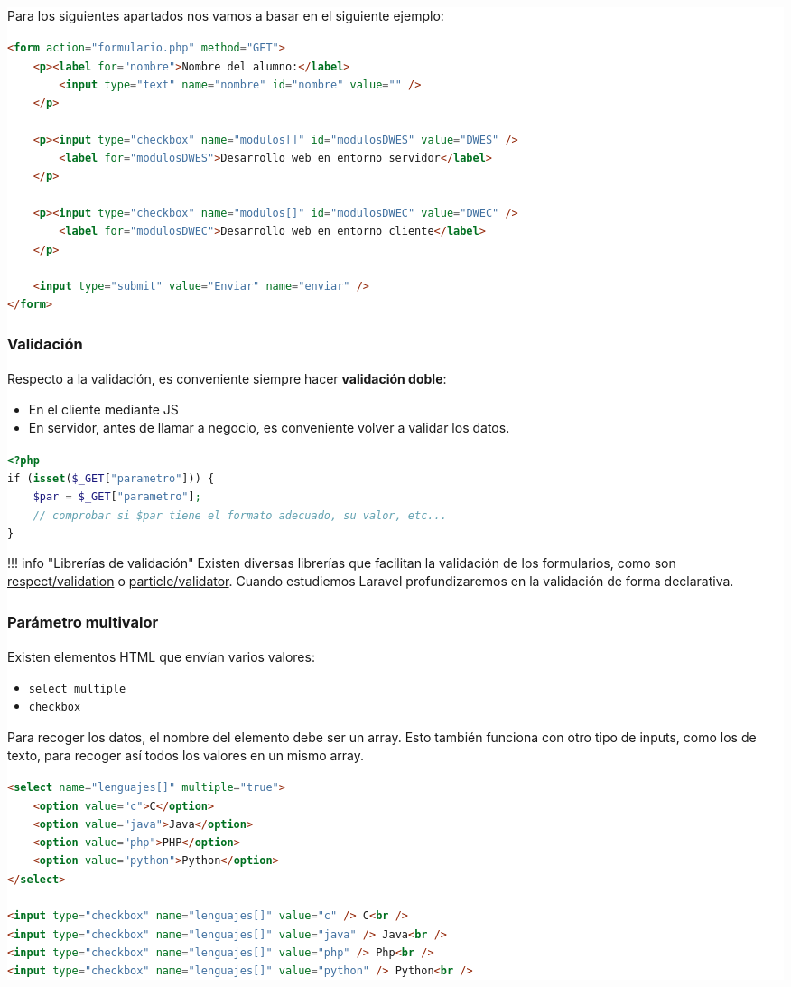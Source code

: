 Para los siguientes apartados nos vamos a basar en el siguiente ejemplo:

``` html
<form action="formulario.php" method="GET">
    <p><label for="nombre">Nombre del alumno:</label>
        <input type="text" name="nombre" id="nombre" value="" />
    </p>

    <p><input type="checkbox" name="modulos[]" id="modulosDWES" value="DWES" />
        <label for="modulosDWES">Desarrollo web en entorno servidor</label>
    </p>

    <p><input type="checkbox" name="modulos[]" id="modulosDWEC" value="DWEC" />
        <label for="modulosDWEC">Desarrollo web en entorno cliente</label>
    </p>

    <input type="submit" value="Enviar" name="enviar" />
</form>
```

### Validación

Respecto a la validación, es conveniente siempre hacer **validación doble**:

* En el cliente mediante JS
* En servidor, antes de llamar a negocio, es conveniente volver a validar los datos.

``` php
<?php
if (isset($_GET["parametro"])) {
    $par = $_GET["parametro"];
    // comprobar si $par tiene el formato adecuado, su valor, etc...
}
```

!!! info "Librerías de validación"
    Existen diversas librerías que facilitan la validación de los formularios, como son [respect/validation](https://respect-validation.readthedocs.io/en/latest/) o [particle/validator](http://validator.particle-php.com/en/latest/).
    Cuando estudiemos Laravel profundizaremos en la validación de forma declarativa.

### Parámetro multivalor

Existen elementos HTML que envían varios valores:

* `select multiple`
* `checkbox`

Para recoger los datos, el nombre del elemento debe ser un array. Esto también funciona con otro tipo de inputs, como los de texto, para recoger así todos los valores en un mismo array.

``` html
<select name="lenguajes[]" multiple="true">
    <option value="c">C</option>
    <option value="java">Java</option>
    <option value="php">PHP</option>
    <option value="python">Python</option>
</select>

<input type="checkbox" name="lenguajes[]" value="c" /> C<br />
<input type="checkbox" name="lenguajes[]" value="java" /> Java<br />
<input type="checkbox" name="lenguajes[]" value="php" /> Php<br />
<input type="checkbox" name="lenguajes[]" value="python" /> Python<br />
```
